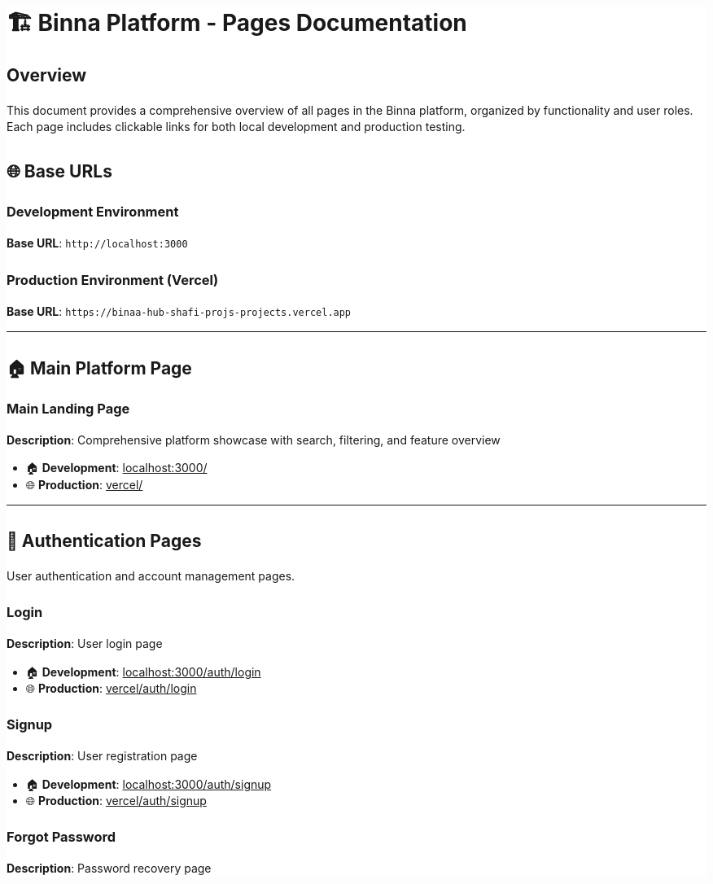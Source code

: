 # 🏗️ Binna Platform - Pages Documentation

## Overview
This document provides a comprehensive overview of all pages in the Binna platform, organized by functionality and user roles. Each page includes clickable links for both local development and production testing.

## 🌐 Base URLs

### Development Environment 
**Base URL**: `http://localhost:3000`

### Production Environment (Vercel)
**Base URL**: `https://binaa-hub-shafi-projs-projects.vercel.app`

---

## 🏠 Main Platform Page

### Main Landing Page
**Description**: Comprehensive platform showcase with search, filtering, and feature overview

- 🏠 **Development**: [localhost:3000/](http://localhost:3000/)
- 🌐 **Production**: [vercel/](https://binaa-hub-shafi-projs-projects.vercel.app/)

---

## 🔐 Authentication Pages

User authentication and account management pages.

### Login
**Description**: User login page

- 🏠 **Development**: [localhost:3000/auth/login](http://localhost:3000/auth/login)
- 🌐 **Production**: [vercel/auth/login](https://binaa-hub-shafi-projs-projects.vercel.app/auth/login)

### Signup
**Description**: User registration page

- 🏠 **Development**: [localhost:3000/auth/signup](http://localhost:3000/auth/signup)
- 🌐 **Production**: [vercel/auth/signup](https://binaa-hub-shafi-projs-projects.vercel.app/auth/signup)

### Forgot Password
**Description**: Password recovery page
